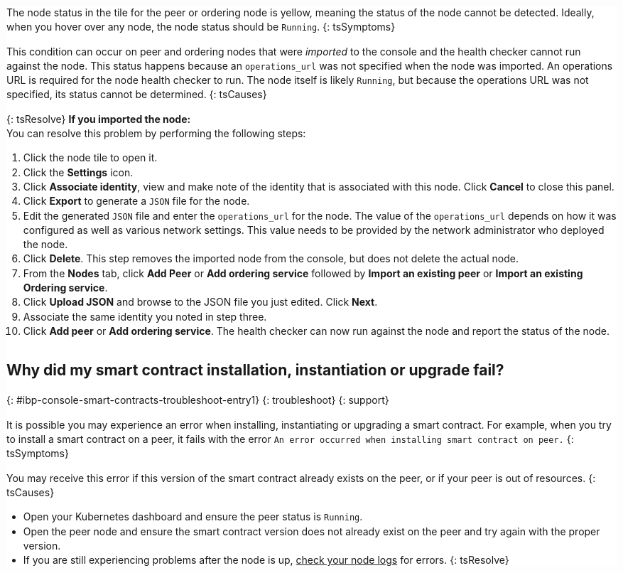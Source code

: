 The node status in the tile for the peer or ordering node is yellow, meaning the status of the node cannot be detected. Ideally, when you hover over any node, the node status should be `Running`.
{: tsSymptoms}

This condition can occur on peer and ordering nodes that were *imported* to the console and the health checker cannot run against the node. This status happens because an `operations_url` was not specified when the node was imported. An operations URL is required for the node health checker to run. The node itself is likely `Running`, but because the operations URL was not specified, its status cannot be determined.
{: tsCauses}

{: tsResolve}
**If you imported the node:**  
You can resolve this problem by performing the following steps:
 1. Click the node tile to open it.
 2. Click the **Settings** icon.
 3. Click **Associate identity**, view and make note of the identity that is associated with this node. Click **Cancel** to close this panel.
 4. Click **Export** to generate a `JSON` file for the node.
 5. Edit the generated `JSON` file and enter the `operations_url` for the node. The value of the `operations_url` depends on how it was configured as well as various network settings. This value needs to be provided by the network administrator who deployed the node.
 6. Click **Delete**. This step removes the imported node from the console, but does not delete the actual node.
 7. From the **Nodes** tab, click **Add Peer** or **Add ordering service** followed by **Import an existing peer** or **Import an existing Ordering service**.
 8. Click **Upload JSON** and browse to the JSON file you just edited. Click **Next**.
 9. Associate the same identity you noted in step three.
 10. Click **Add peer** or **Add ordering service**.
The health checker can now run against the node and report the status of the node.



## Why did my smart contract installation, instantiation or upgrade fail?
{: #ibp-console-smart-contracts-troubleshoot-entry1}
{: troubleshoot}
{: support}

It is possible you may experience an error when installing, instantiating or upgrading a smart contract. For example, when you try to install a smart contract on a peer, it fails with the error `An error occurred when installing smart contract on peer.`
{: tsSymptoms}

You may receive this error if this version of the smart contract already exists on the peer, or if your peer is out of resources.
{: tsCauses}

- Open your Kubernetes dashboard and ensure the peer status is `Running`.
- Open the peer node and ensure the smart contract version does not already exist on the peer and try again with the proper version.
- If you are still experiencing problems after the node is up,  [check your node logs](/docs/blockchain-sw-252?topic=blockchain-sw-252-console-icp-manage#console-icp-manage-node-logs) for errors.
{: tsResolve}

